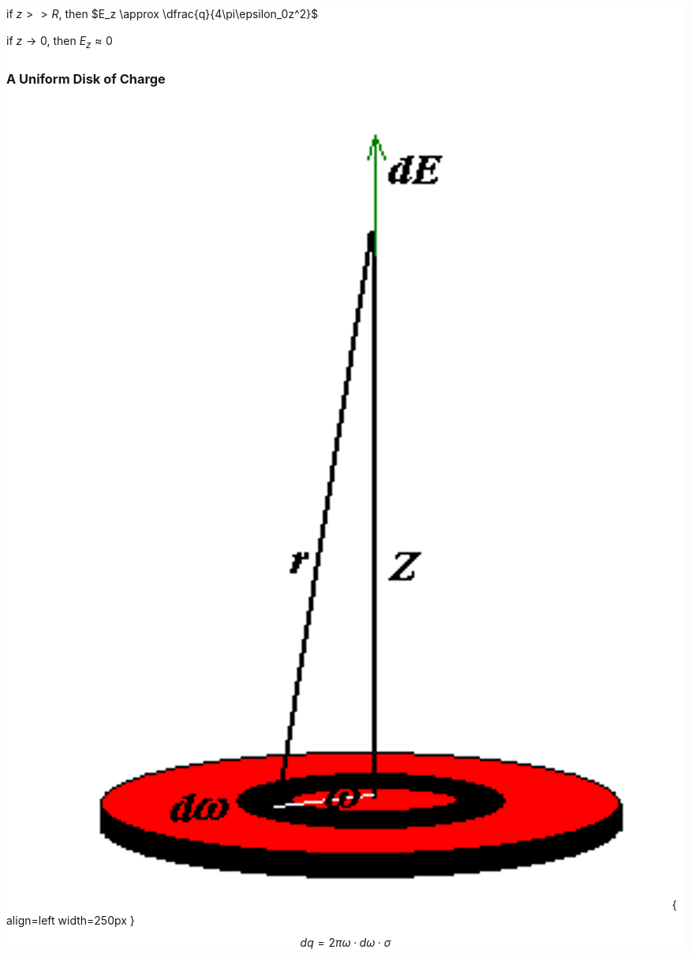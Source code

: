 if $z >> R$, then $E_z \approx \dfrac{q}{4\pi\epsilon_0z^2}$

if $z \rightarrow 0$, then $E_z \approx 0$

### A Uniform Disk of Charge

![uniform disk of charge](./assets/均匀面电荷.png){ align=left width=250px }
$$ dq = 2\pi\omega·d\omega·\sigma $$
